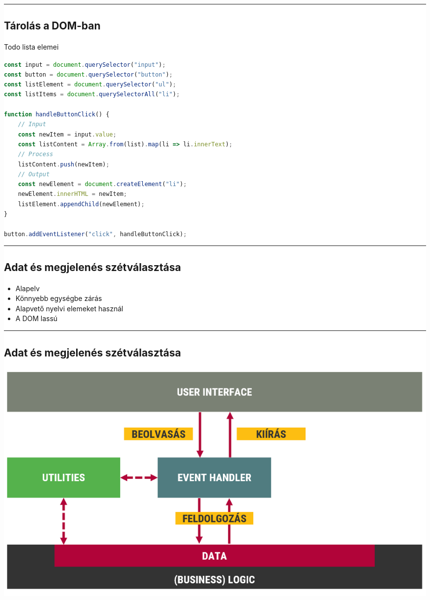 ------

## Tárolás a DOM-ban

Todo lista elemei

```js
const input = document.querySelector("input");
const button = document.querySelector("button");
const listElement = document.querySelector("ul");
const listItems = document.querySelectorAll("li");

function handleButtonClick() {
    // Input
    const newItem = input.value;
    const listContent = Array.from(list).map(li => li.innerText);
    // Process
    listContent.push(newItem);
    // Output
    const newElement = document.createElement("li");
    newElement.innerHTML = newItem;
    listElement.appendChild(newElement);
}

button.addEventListener("click", handleButtonClick);
```

------

## Adat és megjelenés szétválasztása

- Alapelv
- Könnyebb egységbe zárás
- Alapvető nyelvi elemeket használ
- A DOM lassú

------

## Adat és megjelenés szétválasztása

![](../../assets/images/architecture/js-program-memory.png)